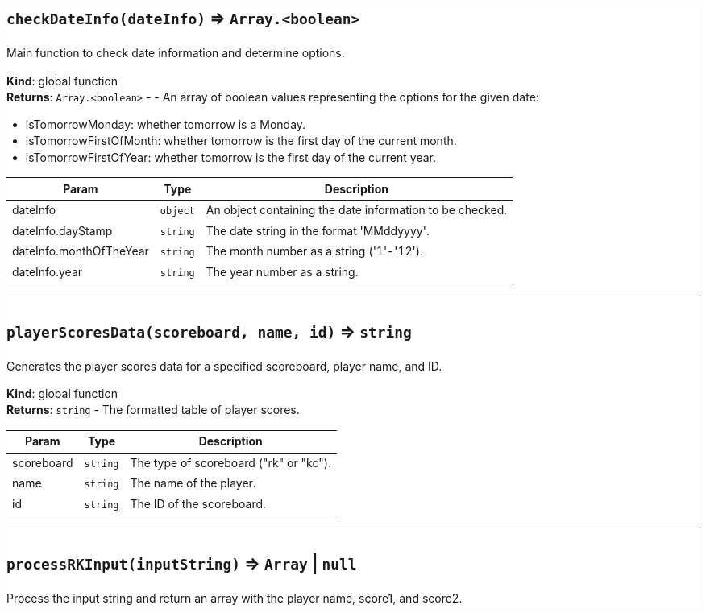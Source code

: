 
<a name="checkDateInfo"></a>

## `checkDateInfo(dateInfo)` ⇒ <code>Array.&lt;boolean&gt;</code>

Main function to check date information and determine options.

**Kind**: global function  
**Returns**: <code>Array.&lt;boolean&gt;</code> - - An array of boolean values representing the options for the given date:

- isTomorrowMonday: whether tomorrow is a Monday.
- isTomorrowFirstOfMonth: whether tomorrow is the first day of the current month.
- isTomorrowFirstOfYear: whether tomorrow is the first day of the current year.

| Param                   | Type                | Description                                              |
| ----------------------- | ------------------- | -------------------------------------------------------- |
| dateInfo                | <code>object</code> | An object containing the date information to be checked. |
| dateInfo.dayStamp       | <code>string</code> | The date string in the format 'MMddyyyy'.                |
| dateInfo.monthOfTheYear | <code>string</code> | The month number as a string ('1'-'12').                 |
| dateInfo.year           | <code>string</code> | The year number as a string.                             |

---

<a name="playerScoresData"></a>

## `playerScoresData(scoreboard, name, id)` ⇒ <code>string</code>

Generates the player scores data for a specified scoreboard, player name, and ID.

**Kind**: global function  
**Returns**: <code>string</code> - The formatted table of player scores.

| Param      | Type                | Description                            |
| ---------- | ------------------- | -------------------------------------- |
| scoreboard | <code>string</code> | The type of scoreboard ("rk" or "kc"). |
| name       | <code>string</code> | The name of the player.                |
| id         | <code>string</code> | The ID of the scoreboard.              |

---

<a name="processRKInput"></a>

## `processRKInput(inputString)` ⇒ <code>Array</code> \| <code>null</code>

Process the input string and return an array with the player name, score1, and score2.
